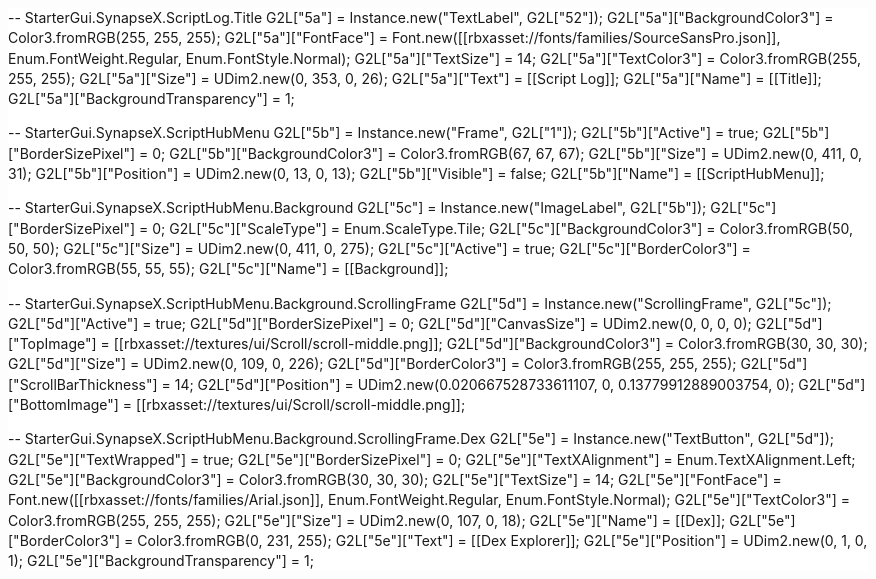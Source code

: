 -- StarterGui.SynapseX.ScriptLog.Title
G2L["5a"] = Instance.new("TextLabel", G2L["52"]);
G2L["5a"]["BackgroundColor3"] = Color3.fromRGB(255, 255, 255);
G2L["5a"]["FontFace"] = Font.new([[rbxasset://fonts/families/SourceSansPro.json]], Enum.FontWeight.Regular, Enum.FontStyle.Normal);
G2L["5a"]["TextSize"] = 14;
G2L["5a"]["TextColor3"] = Color3.fromRGB(255, 255, 255);
G2L["5a"]["Size"] = UDim2.new(0, 353, 0, 26);
G2L["5a"]["Text"] = [[Script Log]];
G2L["5a"]["Name"] = [[Title]];
G2L["5a"]["BackgroundTransparency"] = 1;

-- StarterGui.SynapseX.ScriptHubMenu
G2L["5b"] = Instance.new("Frame", G2L["1"]);
G2L["5b"]["Active"] = true;
G2L["5b"]["BorderSizePixel"] = 0;
G2L["5b"]["BackgroundColor3"] = Color3.fromRGB(67, 67, 67);
G2L["5b"]["Size"] = UDim2.new(0, 411, 0, 31);
G2L["5b"]["Position"] = UDim2.new(0, 13, 0, 13);
G2L["5b"]["Visible"] = false;
G2L["5b"]["Name"] = [[ScriptHubMenu]];

-- StarterGui.SynapseX.ScriptHubMenu.Background
G2L["5c"] = Instance.new("ImageLabel", G2L["5b"]);
G2L["5c"]["BorderSizePixel"] = 0;
G2L["5c"]["ScaleType"] = Enum.ScaleType.Tile;
G2L["5c"]["BackgroundColor3"] = Color3.fromRGB(50, 50, 50);
G2L["5c"]["Size"] = UDim2.new(0, 411, 0, 275);
G2L["5c"]["Active"] = true;
G2L["5c"]["BorderColor3"] = Color3.fromRGB(55, 55, 55);
G2L["5c"]["Name"] = [[Background]];

-- StarterGui.SynapseX.ScriptHubMenu.Background.ScrollingFrame
G2L["5d"] = Instance.new("ScrollingFrame", G2L["5c"]);
G2L["5d"]["Active"] = true;
G2L["5d"]["BorderSizePixel"] = 0;
G2L["5d"]["CanvasSize"] = UDim2.new(0, 0, 0, 0);
G2L["5d"]["TopImage"] = [[rbxasset://textures/ui/Scroll/scroll-middle.png]];
G2L["5d"]["BackgroundColor3"] = Color3.fromRGB(30, 30, 30);
G2L["5d"]["Size"] = UDim2.new(0, 109, 0, 226);
G2L["5d"]["BorderColor3"] = Color3.fromRGB(255, 255, 255);
G2L["5d"]["ScrollBarThickness"] = 14;
G2L["5d"]["Position"] = UDim2.new(0.020667528733611107, 0, 0.13779912889003754, 0);
G2L["5d"]["BottomImage"] = [[rbxasset://textures/ui/Scroll/scroll-middle.png]];

-- StarterGui.SynapseX.ScriptHubMenu.Background.ScrollingFrame.Dex
G2L["5e"] = Instance.new("TextButton", G2L["5d"]);
G2L["5e"]["TextWrapped"] = true;
G2L["5e"]["BorderSizePixel"] = 0;
G2L["5e"]["TextXAlignment"] = Enum.TextXAlignment.Left;
G2L["5e"]["BackgroundColor3"] = Color3.fromRGB(30, 30, 30);
G2L["5e"]["TextSize"] = 14;
G2L["5e"]["FontFace"] = Font.new([[rbxasset://fonts/families/Arial.json]], Enum.FontWeight.Regular, Enum.FontStyle.Normal);
G2L["5e"]["TextColor3"] = Color3.fromRGB(255, 255, 255);
G2L["5e"]["Size"] = UDim2.new(0, 107, 0, 18);
G2L["5e"]["Name"] = [[Dex]];
G2L["5e"]["BorderColor3"] = Color3.fromRGB(0, 231, 255);
G2L["5e"]["Text"] = [[Dex Explorer]];
G2L["5e"]["Position"] = UDim2.new(0, 1, 0, 1);
G2L["5e"]["BackgroundTransparency"] = 1;
